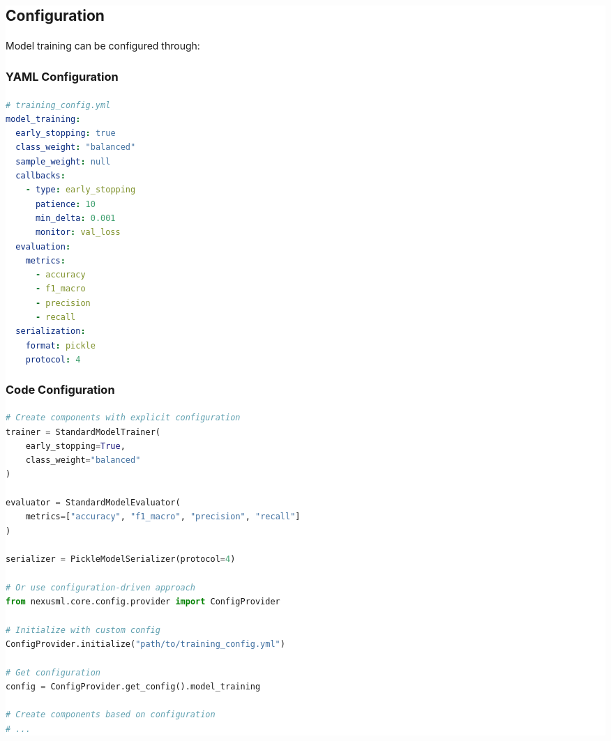 ## Configuration

Model training can be configured through:

### YAML Configuration

```yaml
# training_config.yml
model_training:
  early_stopping: true
  class_weight: "balanced"
  sample_weight: null
  callbacks:
    - type: early_stopping
      patience: 10
      min_delta: 0.001
      monitor: val_loss
  evaluation:
    metrics:
      - accuracy
      - f1_macro
      - precision
      - recall
  serialization:
    format: pickle
    protocol: 4
```

### Code Configuration

```python
# Create components with explicit configuration
trainer = StandardModelTrainer(
    early_stopping=True,
    class_weight="balanced"
)

evaluator = StandardModelEvaluator(
    metrics=["accuracy", "f1_macro", "precision", "recall"]
)

serializer = PickleModelSerializer(protocol=4)

# Or use configuration-driven approach
from nexusml.core.config.provider import ConfigProvider

# Initialize with custom config
ConfigProvider.initialize("path/to/training_config.yml")

# Get configuration
config = ConfigProvider.get_config().model_training

# Create components based on configuration
# ...
```
